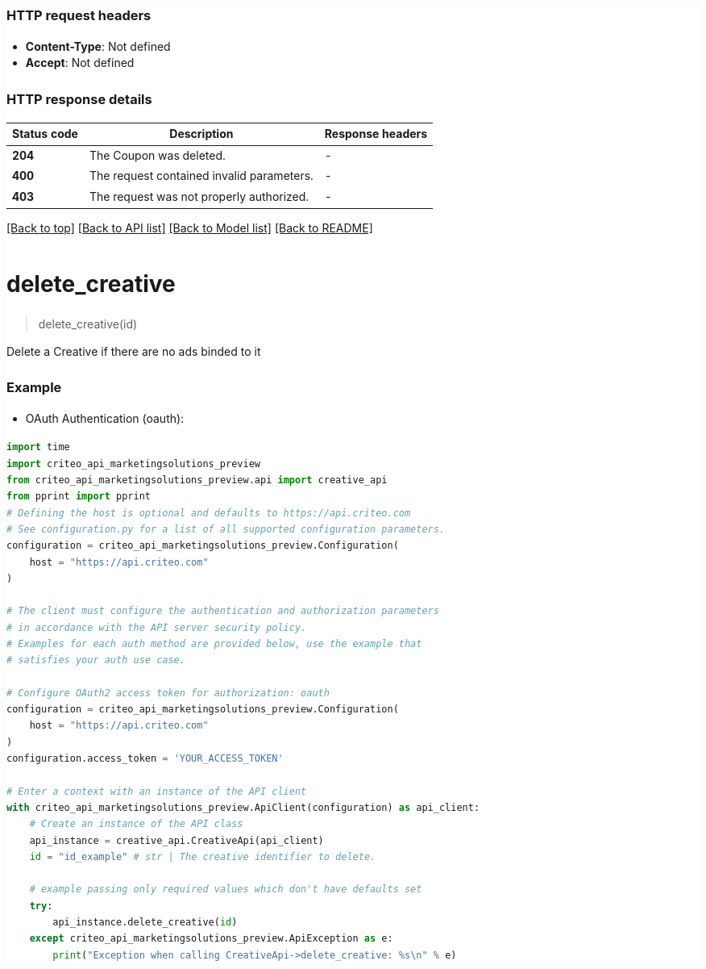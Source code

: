 ### HTTP request headers

 - **Content-Type**: Not defined
 - **Accept**: Not defined


### HTTP response details
| Status code | Description | Response headers |
|-------------|-------------|------------------|
**204** | The Coupon was deleted. |  -  |
**400** | The request contained invalid parameters. |  -  |
**403** | The request was not properly authorized. |  -  |

[[Back to top]](#) [[Back to API list]](../README.md#documentation-for-api-endpoints) [[Back to Model list]](../README.md#documentation-for-models) [[Back to README]](../README.md)

# **delete_creative**
> delete_creative(id)



Delete a Creative if there are no ads binded to it

### Example

* OAuth Authentication (oauth):
```python
import time
import criteo_api_marketingsolutions_preview
from criteo_api_marketingsolutions_preview.api import creative_api
from pprint import pprint
# Defining the host is optional and defaults to https://api.criteo.com
# See configuration.py for a list of all supported configuration parameters.
configuration = criteo_api_marketingsolutions_preview.Configuration(
    host = "https://api.criteo.com"
)

# The client must configure the authentication and authorization parameters
# in accordance with the API server security policy.
# Examples for each auth method are provided below, use the example that
# satisfies your auth use case.

# Configure OAuth2 access token for authorization: oauth
configuration = criteo_api_marketingsolutions_preview.Configuration(
    host = "https://api.criteo.com"
)
configuration.access_token = 'YOUR_ACCESS_TOKEN'

# Enter a context with an instance of the API client
with criteo_api_marketingsolutions_preview.ApiClient(configuration) as api_client:
    # Create an instance of the API class
    api_instance = creative_api.CreativeApi(api_client)
    id = "id_example" # str | The creative identifier to delete.

    # example passing only required values which don't have defaults set
    try:
        api_instance.delete_creative(id)
    except criteo_api_marketingsolutions_preview.ApiException as e:
        print("Exception when calling CreativeApi->delete_creative: %s\n" % e)
```
